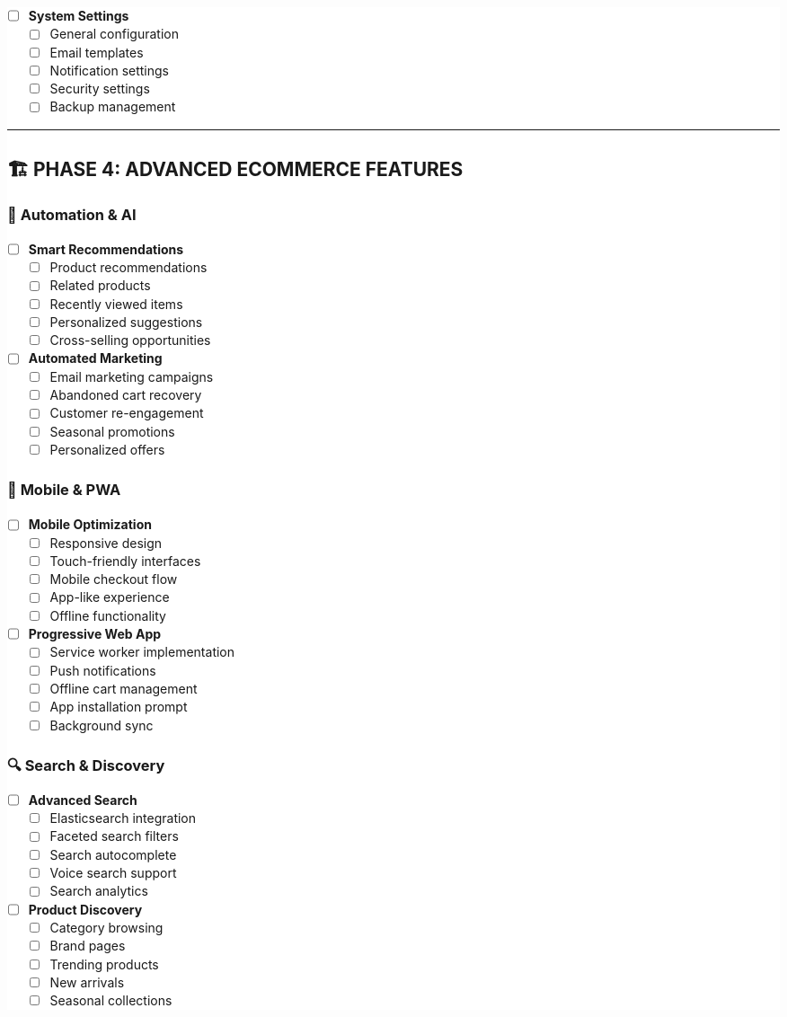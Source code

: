 - [ ] **System Settings**
  - [ ] General configuration
  - [ ] Email templates
  - [ ] Notification settings
  - [ ] Security settings
  - [ ] Backup management

---

## 🏗️ **PHASE 4: ADVANCED ECOMMERCE FEATURES**

### 🤖 **Automation & AI**
- [ ] **Smart Recommendations**
  - [ ] Product recommendations
  - [ ] Related products
  - [ ] Recently viewed items
  - [ ] Personalized suggestions
  - [ ] Cross-selling opportunities

- [ ] **Automated Marketing**
  - [ ] Email marketing campaigns
  - [ ] Abandoned cart recovery
  - [ ] Customer re-engagement
  - [ ] Seasonal promotions
  - [ ] Personalized offers

### 📱 **Mobile & PWA**
- [ ] **Mobile Optimization**
  - [ ] Responsive design
  - [ ] Touch-friendly interfaces
  - [ ] Mobile checkout flow
  - [ ] App-like experience
  - [ ] Offline functionality

- [ ] **Progressive Web App**
  - [ ] Service worker implementation
  - [ ] Push notifications
  - [ ] Offline cart management
  - [ ] App installation prompt
  - [ ] Background sync

### 🔍 **Search & Discovery**
- [ ] **Advanced Search**
  - [ ] Elasticsearch integration
  - [ ] Faceted search filters
  - [ ] Search autocomplete
  - [ ] Voice search support
  - [ ] Search analytics

- [ ] **Product Discovery**
  - [ ] Category browsing
  - [ ] Brand pages
  - [ ] Trending products
  - [ ] New arrivals
  - [ ] Seasonal collections
